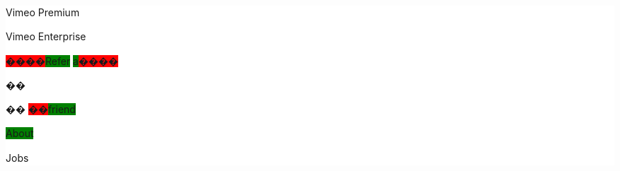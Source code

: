 
Vimeo Premium


Vimeo Enterprise


<span style="background-color: red;">����</span><span style="background-color: green;">Refer</span> <span style="background-color: green;">a</span><span style="background-color: red;">����


��


��</span> <span style="background-color: red;">��</span><span style="background-color: green;">friend</span>


<span style="background-color: green;">About


Jobs

</span>